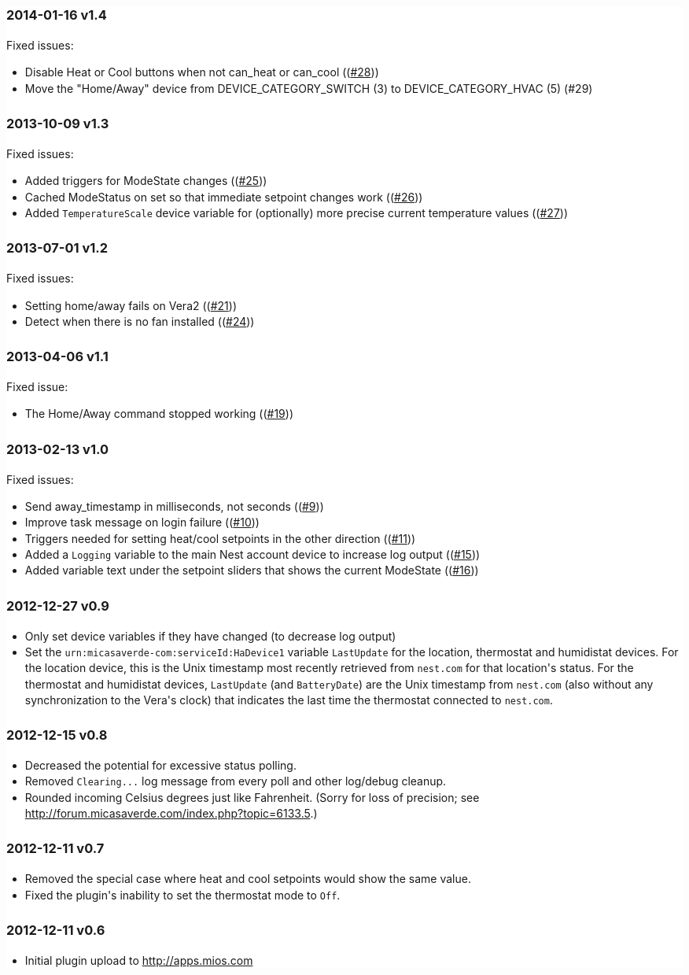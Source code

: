 ### 2014-01-16    v1.4

Fixed issues:

* Disable Heat or Cool buttons when not can_heat or can_cool (([#28](https://github.com/watou/vera-nest/issues/28)))
* Move the "Home/Away" device from DEVICE_CATEGORY_SWITCH (3) to DEVICE_CATEGORY_HVAC (5) (#29)

### 2013-10-09    v1.3

Fixed issues:

* Added triggers for ModeState changes (([#25](https://github.com/watou/vera-nest/issues/25)))
* Cached ModeStatus on set so that immediate setpoint changes work (([#26](https://github.com/watou/vera-nest/issues/26)))
* Added `TemperatureScale` device variable for (optionally) more precise current temperature values (([#27](https://github.com/watou/vera-nest/issues/27)))

### 2013-07-01    v1.2

Fixed issues:

* Setting home/away fails on Vera2 (([#21](https://github.com/watou/vera-nest/issues/21)))
* Detect when there is no fan installed (([#24](https://github.com/watou/vera-nest/issues/24)))

### 2013-04-06    v1.1

Fixed issue:

* The Home/Away command stopped working (([#19](https://github.com/watou/vera-nest/issues/19)))

### 2013-02-13    v1.0

Fixed issues:

* Send away_timestamp in milliseconds, not seconds (([#9](https://github.com/watou/vera-nest/issues/9)))
* Improve task message on login failure (([#10](https://github.com/watou/vera-nest/issues/10)))
* Triggers needed for setting heat/cool setpoints in the other direction (([#11](https://github.com/watou/vera-nest/issues/11)))
* Added a `Logging` variable to the main Nest account device to increase log output (([#15](https://github.com/watou/vera-nest/issues/15)))
* Added variable text under the setpoint sliders that shows the current ModeState (([#16](https://github.com/watou/vera-nest/issues/16)))

### 2012-12-27    v0.9
* Only set device variables if they have changed (to decrease log output)
* Set the `urn:micasaverde-com:serviceId:HaDevice1` variable `LastUpdate` for the location, thermostat and humidistat devices.  For the location device, this is the Unix timestamp most recently retrieved from `nest.com` for that location's status.  For the thermostat and humidistat devices, `LastUpdate` (and `BatteryDate`) are the Unix timestamp from `nest.com` (also without any synchronization to the Vera's clock) that indicates the last time the thermostat connected to `nest.com`.

### 2012-12-15    v0.8
* Decreased the potential for excessive status polling.
* Removed `Clearing...` log message from every poll and other log/debug cleanup.
* Rounded incoming Celsius degrees just like Fahrenheit.  (Sorry for loss of precision; see <http://forum.micasaverde.com/index.php?topic=6133.5>.)

### 2012-12-11    v0.7
* Removed the special case where heat and cool setpoints would show the same value.
* Fixed the plugin's inability to set the thermostat mode to `Off`.

### 2012-12-11    v0.6
* Initial plugin upload to <http://apps.mios.com>

